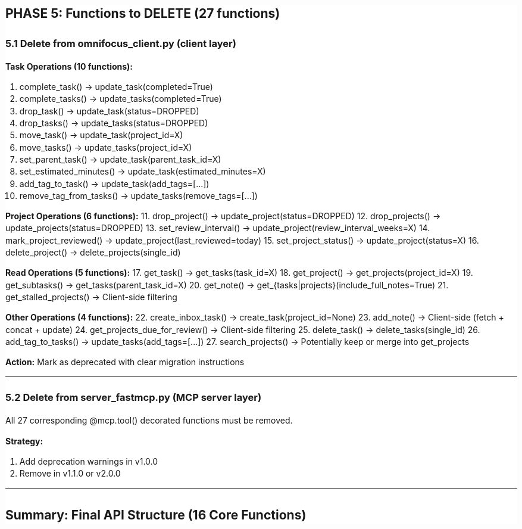 ## PHASE 5: Functions to DELETE (27 functions)

### 5.1 Delete from omnifocus_client.py (client layer)

**Task Operations (10 functions):**
1. complete_task() → update_task(completed=True)
2. complete_tasks() → update_tasks(completed=True)
3. drop_task() → update_task(status=DROPPED)
4. drop_tasks() → update_tasks(status=DROPPED)
5. move_task() → update_task(project_id=X)
6. move_tasks() → update_tasks(project_id=X)
7. set_parent_task() → update_task(parent_task_id=X)
8. set_estimated_minutes() → update_task(estimated_minutes=X)
9. add_tag_to_task() → update_task(add_tags=[...])
10. remove_tag_from_tasks() → update_tasks(remove_tags=[...])

**Project Operations (6 functions):**
11. drop_project() → update_project(status=DROPPED)
12. drop_projects() → update_projects(status=DROPPED)
13. set_review_interval() → update_project(review_interval_weeks=X)
14. mark_project_reviewed() → update_project(last_reviewed=today)
15. set_project_status() → update_project(status=X)
16. delete_project() → delete_projects(single_id)

**Read Operations (5 functions):**
17. get_task() → get_tasks(task_id=X)
18. get_project() → get_projects(project_id=X)
19. get_subtasks() → get_tasks(parent_task_id=X)
20. get_note() → get_{tasks|projects}(include_full_notes=True)
21. get_stalled_projects() → Client-side filtering

**Other Operations (4 functions):**
22. create_inbox_task() → create_task(project_id=None)
23. add_note() → Client-side (fetch + concat + update)
24. get_projects_due_for_review() → Client-side filtering
25. delete_task() → delete_tasks(single_id)
26. add_tag_to_tasks() → update_tasks(add_tags=[...])
27. search_projects() → Potentially keep or merge into get_projects

**Action:** Mark as deprecated with clear migration instructions

---

### 5.2 Delete from server_fastmcp.py (MCP server layer)

All 27 corresponding @mcp.tool() decorated functions must be removed.

**Strategy:**
1. Add deprecation warnings in v1.0.0
2. Remove in v1.1.0 or v2.0.0

---

## Summary: Final API Structure (16 Core Functions)
